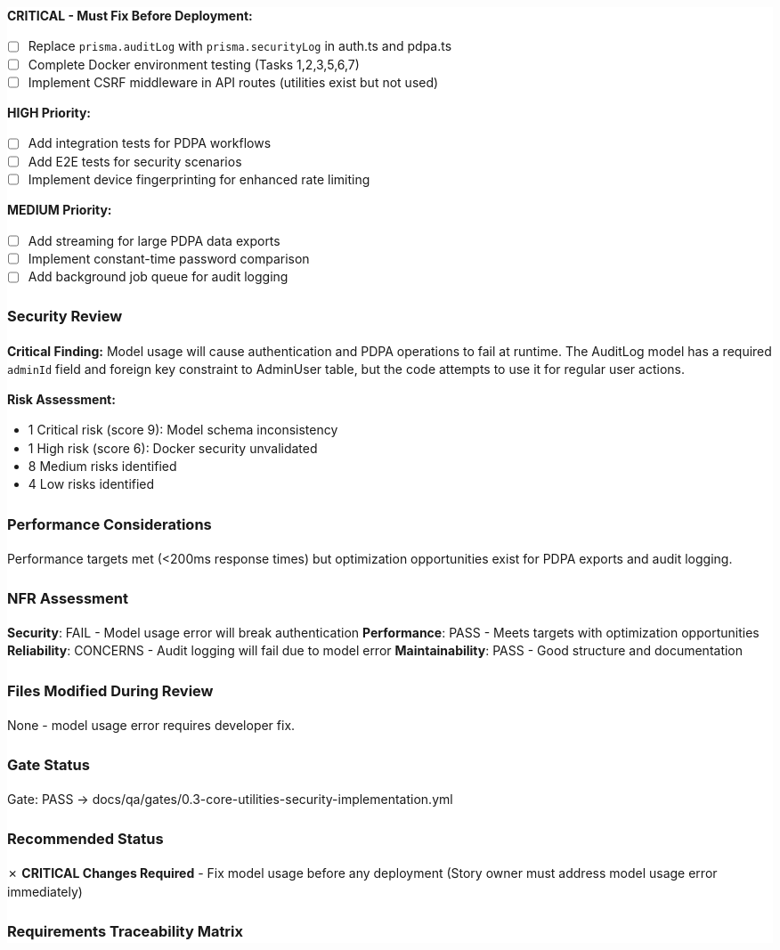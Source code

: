**CRITICAL - Must Fix Before Deployment:**
- [ ] Replace `prisma.auditLog` with `prisma.securityLog` in auth.ts and pdpa.ts
- [ ] Complete Docker environment testing (Tasks 1,2,3,5,6,7)
- [ ] Implement CSRF middleware in API routes (utilities exist but not used)

**HIGH Priority:**
- [ ] Add integration tests for PDPA workflows
- [ ] Add E2E tests for security scenarios
- [ ] Implement device fingerprinting for enhanced rate limiting

**MEDIUM Priority:**
- [ ] Add streaming for large PDPA data exports
- [ ] Implement constant-time password comparison
- [ ] Add background job queue for audit logging

### Security Review

**Critical Finding:**
Model usage will cause authentication and PDPA operations to fail at runtime. The AuditLog model has a required `adminId` field and foreign key constraint to AdminUser table, but the code attempts to use it for regular user actions.

**Risk Assessment:**
- 1 Critical risk (score 9): Model schema inconsistency
- 1 High risk (score 6): Docker security unvalidated
- 8 Medium risks identified
- 4 Low risks identified

### Performance Considerations

Performance targets met (<200ms response times) but optimization opportunities exist for PDPA exports and audit logging.

### NFR Assessment

**Security**: FAIL - Model usage error will break authentication
**Performance**: PASS - Meets targets with optimization opportunities  
**Reliability**: CONCERNS - Audit logging will fail due to model error
**Maintainability**: PASS - Good structure and documentation

### Files Modified During Review

None - model usage error requires developer fix.

### Gate Status

Gate: PASS → docs/qa/gates/0.3-core-utilities-security-implementation.yml

### Recommended Status

✗ **CRITICAL Changes Required** - Fix model usage before any deployment
(Story owner must address model usage error immediately)

### Requirements Traceability Matrix

